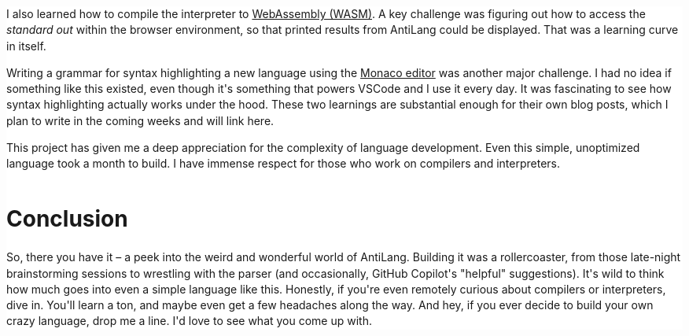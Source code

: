 I also learned how to compile the interpreter to [WebAssembly (WASM)](https://webassembly.org/). A key challenge was figuring out how to access the _standard out_ within the browser environment, so that printed results from AntiLang could be displayed. That was a learning curve in itself.

Writing a grammar for syntax highlighting a new language using the [Monaco editor](https://microsoft.github.io/monaco-editor/) was another major challenge. I had no idea if something like this existed, even though it's something that powers VSCode and I use it every day. It was fascinating to see how syntax highlighting actually works under the hood. These two learnings are substantial enough for their own blog posts, which I plan to write in the coming weeks and will link here.

This project has given me a deep appreciation for the complexity of language development. Even this simple, unoptimized language took a month to build. I have immense respect for those who work on compilers and interpreters.

# Conclusion

So, there you have it – a peek into the weird and wonderful world of AntiLang. Building it was a rollercoaster, from those late-night brainstorming sessions to wrestling with the parser (and occasionally, GitHub Copilot's "helpful" suggestions). It's wild to think how much goes into even a simple language like this. Honestly, if you're even remotely curious about compilers or interpreters, dive in. You'll learn a ton, and maybe even get a few headaches along the way. And hey, if you ever decide to build your own crazy language, drop me a line. I'd love to see what you come up with.
